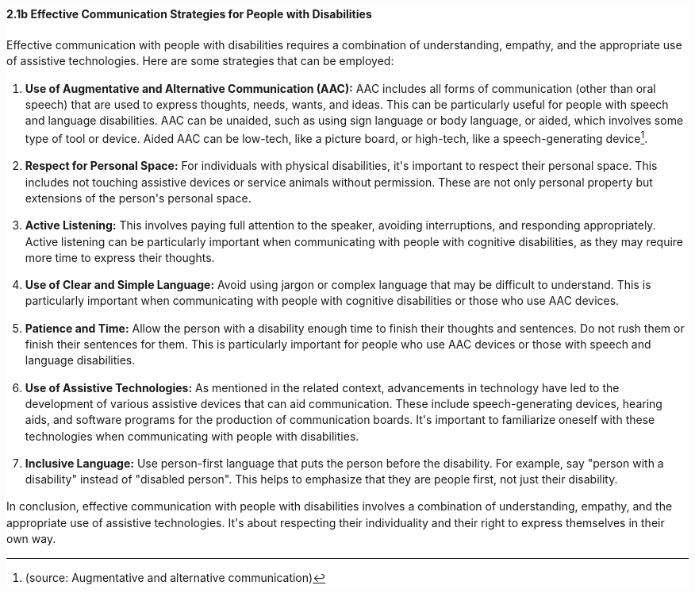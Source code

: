 

#### 2.1b Effective Communication Strategies for People with Disabilities



Effective communication with people with disabilities requires a combination of understanding, empathy, and the appropriate use of assistive technologies. Here are some strategies that can be employed:



1. **Use of Augmentative and Alternative Communication (AAC):** AAC includes all forms of communication (other than oral speech) that are used to express thoughts, needs, wants, and ideas. This can be particularly useful for people with speech and language disabilities. AAC can be unaided, such as using sign language or body language, or aided, which involves some type of tool or device. Aided AAC can be low-tech, like a picture board, or high-tech, like a speech-generating device[^1^].



2. **Respect for Personal Space:** For individuals with physical disabilities, it's important to respect their personal space. This includes not touching assistive devices or service animals without permission. These are not only personal property but extensions of the person's personal space.



3. **Active Listening:** This involves paying full attention to the speaker, avoiding interruptions, and responding appropriately. Active listening can be particularly important when communicating with people with cognitive disabilities, as they may require more time to express their thoughts.



4. **Use of Clear and Simple Language:** Avoid using jargon or complex language that may be difficult to understand. This is particularly important when communicating with people with cognitive disabilities or those who use AAC devices.



5. **Patience and Time:** Allow the person with a disability enough time to finish their thoughts and sentences. Do not rush them or finish their sentences for them. This is particularly important for people who use AAC devices or those with speech and language disabilities.



6. **Use of Assistive Technologies:** As mentioned in the related context, advancements in technology have led to the development of various assistive devices that can aid communication. These include speech-generating devices, hearing aids, and software programs for the production of communication boards. It's important to familiarize oneself with these technologies when communicating with people with disabilities.



7. **Inclusive Language:** Use person-first language that puts the person before the disability. For example, say "person with a disability" instead of "disabled person". This helps to emphasize that they are people first, not just their disability.



In conclusion, effective communication with people with disabilities involves a combination of understanding, empathy, and the appropriate use of assistive technologies. It's about respecting their individuality and their right to express themselves in their own way.




[^1^]: (source: Augmentative and alternative communication)
[^1^]: [Previous Section]
[^2^]: [Related Context]
[^3^]: [Computer Accessibility]
[^1^]: Beukelman, D., & Mirenda, P. (2013). Augmentative and alternative communication: Supporting children and adults with complex communication needs. Paul H. Brookes Publishing Company.
[^2^]: United Spinal Association. (n.d.). Disability Etiquette. Retrieved from https://unitedspinal.org/pdf/DisabilityEtiquette.pdf
[^1^]: Saling, S. (2010). Designing for the ALS Residence. Neurology Now, 6(5), 27–29.
[^2^]: Geilfuss, J. (2012). My Voice: Living with ALS. Neurology Now, 8(5), 14–15.